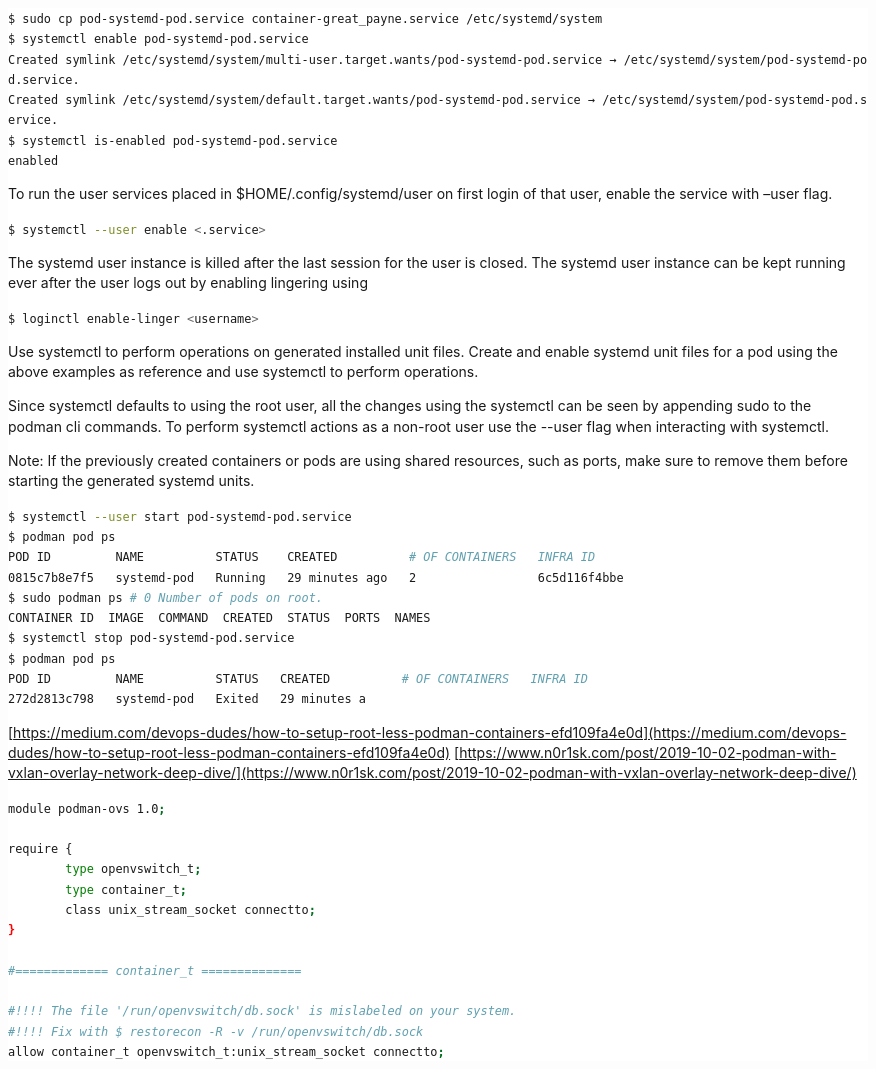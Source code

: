 ```bash
$ sudo cp pod-systemd-pod.service container-great_payne.service /etc/systemd/system
$ systemctl enable pod-systemd-pod.service
Created symlink /etc/systemd/system/multi-user.target.wants/pod-systemd-pod.service → /etc/systemd/system/pod-systemd-pod.service.
Created symlink /etc/systemd/system/default.target.wants/pod-systemd-pod.service → /etc/systemd/system/pod-systemd-pod.service.
$ systemctl is-enabled pod-systemd-pod.service
enabled
```

To run the user services placed in $HOME/.config/systemd/user on first login of that user, enable the service with –user flag.

```bash
$ systemctl --user enable <.service>
```

The systemd user instance is killed after the last session for the user is closed. The systemd user instance can be kept running ever after the user logs out by enabling lingering using

```bash
$ loginctl enable-linger <username>
```

Use systemctl to perform operations on generated installed unit files. Create and enable systemd unit files for a pod using the above examples as reference and use systemctl to perform operations.

Since systemctl defaults to using the root user, all the changes using the systemctl can be seen by appending sudo to the podman cli commands. To perform systemctl actions as a non-root user use the --user flag when interacting with systemctl.

Note: If the previously created containers or pods are using shared resources, such as ports, make sure to remove them before starting the generated systemd units.

```bash
$ systemctl --user start pod-systemd-pod.service
$ podman pod ps
POD ID         NAME          STATUS    CREATED          # OF CONTAINERS   INFRA ID
0815c7b8e7f5   systemd-pod   Running   29 minutes ago   2                 6c5d116f4bbe
$ sudo podman ps # 0 Number of pods on root.
CONTAINER ID  IMAGE  COMMAND  CREATED  STATUS  PORTS  NAMES
$ systemctl stop pod-systemd-pod.service
$ podman pod ps
POD ID         NAME          STATUS   CREATED          # OF CONTAINERS   INFRA ID
272d2813c798   systemd-pod   Exited   29 minutes a
```

[https://medium.com/devops-dudes/how-to-setup-root-less-podman-containers-efd109fa4e0d](https://medium.com/devops-dudes/how-to-setup-root-less-podman-containers-efd109fa4e0d) [https://www.n0r1sk.com/post/2019-10-02-podman-with-vxlan-overlay-network-deep-dive/](https://www.n0r1sk.com/post/2019-10-02-podman-with-vxlan-overlay-network-deep-dive/)

```bash
module podman-ovs 1.0;

require {
        type openvswitch_t;
        type container_t;
        class unix_stream_socket connectto;
}

#============= container_t ==============

#!!!! The file '/run/openvswitch/db.sock' is mislabeled on your system.
#!!!! Fix with $ restorecon -R -v /run/openvswitch/db.sock
allow container_t openvswitch_t:unix_stream_socket connectto;
```

